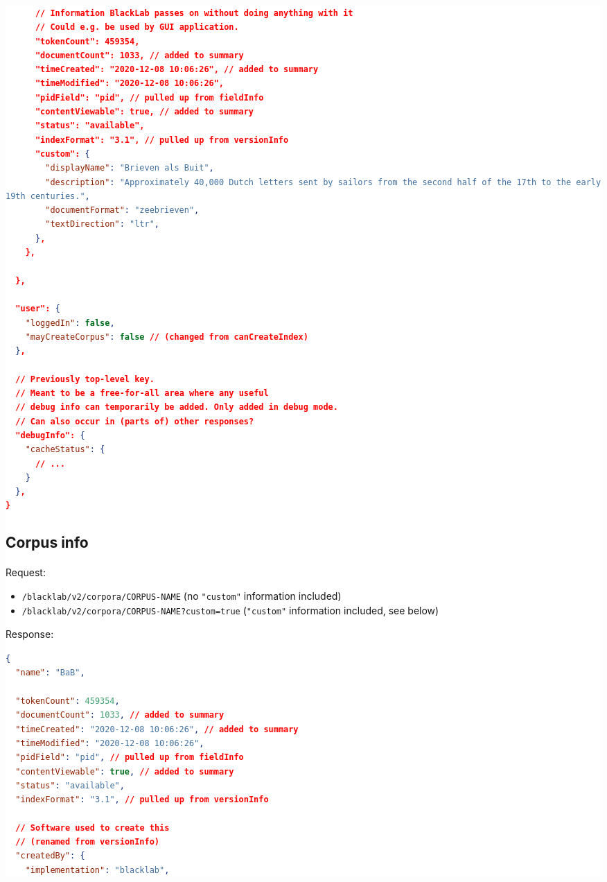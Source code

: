 ```json
      // Information BlackLab passes on without doing anything with it
      // Could e.g. be used by GUI application.
      "tokenCount": 459354,
      "documentCount": 1033, // added to summary
      "timeCreated": "2020-12-08 10:06:26", // added to summary
      "timeModified": "2020-12-08 10:06:26",
      "pidField": "pid", // pulled up from fieldInfo
      "contentViewable": true, // added to summary
      "status": "available",
      "indexFormat": "3.1", // pulled up from versionInfo
      "custom": {
        "displayName": "Brieven als Buit",
        "description": "Approximately 40,000 Dutch letters sent by sailors from the second half of the 17th to the early 19th centuries.",
        "documentFormat": "zeebrieven",
        "textDirection": "ltr",
      },
    },
    
  },
  
  "user": {
    "loggedIn": false,
    "mayCreateCorpus": false // (changed from canCreateIndex)
  },
  
  // Previously top-level key.
  // Meant to be a free-for-all area where any useful
  // debug info can temporarily be added. Only added in debug mode.
  // Can also occur in (parts of) other responses?
  "debugInfo": {
    "cacheStatus": {
      // ...
    }
  },
}
```

## Corpus info

Request:

- `/blacklab/v2/corpora/CORPUS-NAME` (no `"custom"` information included)
- `/blacklab/v2/corpora/CORPUS-NAME?custom=true` (`"custom"` information included, see below)

Response:

```json
{
  "name": "BaB",

  "tokenCount": 459354,
  "documentCount": 1033, // added to summary
  "timeCreated": "2020-12-08 10:06:26", // added to summary
  "timeModified": "2020-12-08 10:06:26",
  "pidField": "pid", // pulled up from fieldInfo
  "contentViewable": true, // added to summary
  "status": "available",
  "indexFormat": "3.1", // pulled up from versionInfo
    
  // Software used to create this
  // (renamed from versionInfo)
  "createdBy": {
    "implementation": "blacklab",
```